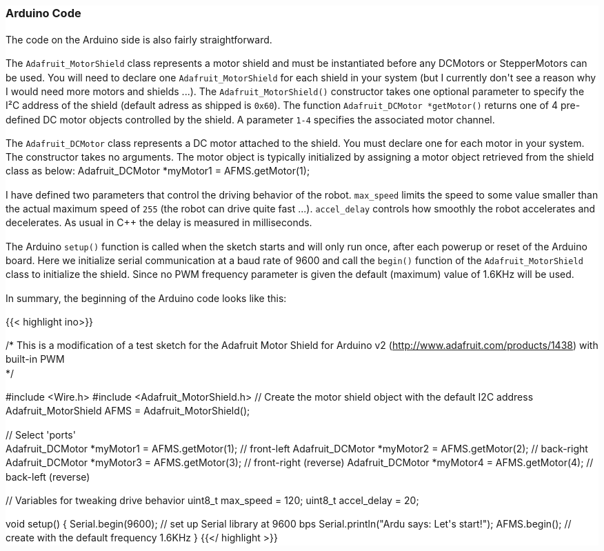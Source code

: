 ### Arduino Code

The code on the Arduino side is also fairly straightforward. 

The `Adafruit_MotorShield` class represents a motor shield and must be instantiated before any DCMotors or
StepperMotors can be used. You will need to declare one `Adafruit_MotorShield` for each shield in your system (but I currently don't see a reason why I would need more motors and shields ...). The `Adafruit_MotorShield()` constructor takes one optional parameter to specify the I²C address of the shield (default adress as shipped is `0x60`). The function `Adafruit_DCMotor *getMotor()` returns one of 4 pre-defined DC motor objects controlled by the shield. A parameter `1-4` specifies the associated motor channel.

The `Adafruit_DCMotor` class represents a DC motor attached to the shield. You must declare one for each motor in your system. The constructor takes no arguments. The motor object is typically initialized by assigning a motor object retrieved from the shield class as below:
    Adafruit_DCMotor *myMotor1 = AFMS.getMotor(1);

I have defined two parameters that control the driving behavior of the robot. `max_speed` limits the speed to some value smaller than the actual maximum speed of `255` (the robot can drive quite fast ...). `accel_delay` controls how smoothly the robot accelerates and decelerates. As usual in C++ the delay is measured in milliseconds.

The Arduino `setup()` function is called when the sketch starts and will only run once, after each powerup or reset of the Arduino board. Here we initialize serial communication at a baud rate of 9600 and call the `begin()` function of the `Adafruit_MotorShield` class to initialize the shield. Since no PWM frequency parameter is given the default (maximum) value of 1.6KHz will be used. 

In summary, the beginning of the Arduino code looks like this:

{{< highlight ino>}}

/* 
This is a modification of a test sketch for the Adafruit Motor Shield 
for Arduino v2 (http://www.adafruit.com/products/1438) with built-in PWM  
*/

#include <Wire.h>
#include <Adafruit_MotorShield.h>
// Create the motor shield object with the default I2C address
Adafruit_MotorShield AFMS = Adafruit_MotorShield(); 

// Select 'ports'  
Adafruit_DCMotor *myMotor1 = AFMS.getMotor(1); // front-left
Adafruit_DCMotor *myMotor2 = AFMS.getMotor(2); // back-right
Adafruit_DCMotor *myMotor3 = AFMS.getMotor(3); // front-right (reverse)
Adafruit_DCMotor *myMotor4 = AFMS.getMotor(4); // back-left (reverse)

// Variables for tweaking drive behavior
uint8_t max_speed = 120; 
uint8_t accel_delay = 20;

void setup() {
  Serial.begin(9600);   // set up Serial library at 9600 bps
  Serial.println("Ardu says: Let's start!");
  AFMS.begin();         // create with the default frequency 1.6KHz
}
{{</ highlight >}}
